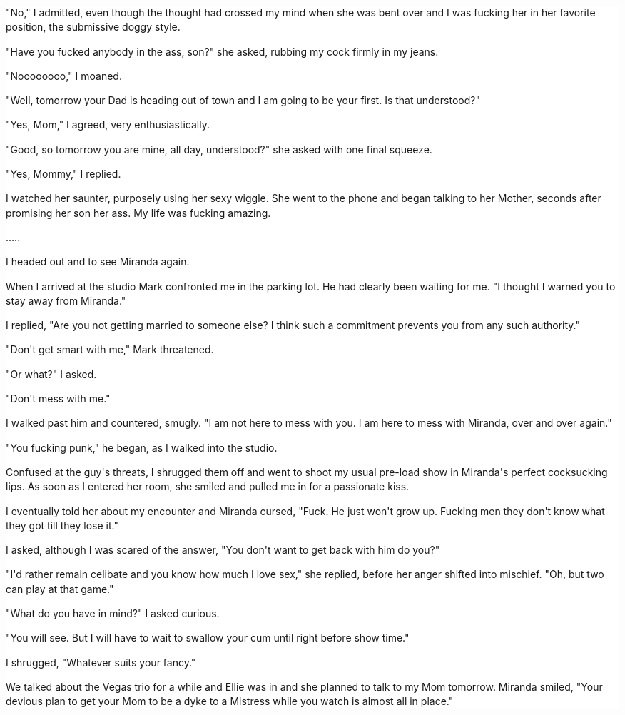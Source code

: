  "No," I admitted, even though the thought had crossed my mind when she was bent over and I was fucking her in her favorite position, the submissive doggy style. 

 "Have you fucked anybody in the ass, son?" she asked, rubbing my cock firmly in my jeans. 

 "Noooooooo," I moaned. 

 "Well, tomorrow your Dad is heading out of town and I am going to be your first. Is that understood?" 

 "Yes, Mom," I agreed, very enthusiastically. 

 "Good, so tomorrow you are mine, all day, understood?" she asked with one final squeeze. 

 "Yes, Mommy," I replied. 

 I watched her saunter, purposely using her sexy wiggle. She went to the phone and began talking to her Mother, seconds after promising her son her ass. My life was fucking amazing. 

 ..... 

 I headed out and to see Miranda again. 

 When I arrived at the studio Mark confronted me in the parking lot. He had clearly been waiting for me. "I thought I warned you to stay away from Miranda." 

 I replied, "Are you not getting married to someone else? I think such a commitment prevents you from any such authority." 

 "Don't get smart with me," Mark threatened. 

 "Or what?" I asked. 

 "Don't mess with me." 

 I walked past him and countered, smugly. "I am not here to mess with you. I am here to mess with Miranda, over and over again." 

 "You fucking punk," he began, as I walked into the studio. 

 Confused at the guy's threats, I shrugged them off and went to shoot my usual pre-load show in Miranda's perfect cocksucking lips. As soon as I entered her room, she smiled and pulled me in for a passionate kiss. 

 I eventually told her about my encounter and Miranda cursed, "Fuck. He just won't grow up. Fucking men they don't know what they got till they lose it." 

 I asked, although I was scared of the answer, "You don't want to get back with him do you?" 

 "I'd rather remain celibate and you know how much I love sex," she replied, before her anger shifted into mischief. "Oh, but two can play at that game." 

 "What do you have in mind?" I asked curious. 

 "You will see. But I will have to wait to swallow your cum until right before show time." 

 I shrugged, "Whatever suits your fancy." 

 We talked about the Vegas trio for a while and Ellie was in and she planned to talk to my Mom tomorrow. Miranda smiled, "Your devious plan to get your Mom to be a dyke to a Mistress while you watch is almost all in place." 
